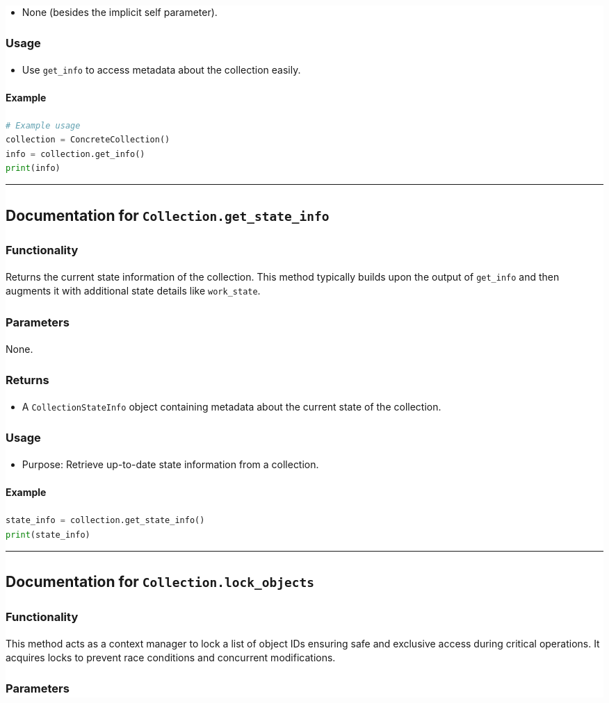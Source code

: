 - None (besides the implicit self parameter).

### Usage

- Use `get_info` to access metadata about the collection easily.

#### Example

```python
# Example usage
collection = ConcreteCollection()
info = collection.get_info()
print(info)
```

---

## Documentation for `Collection.get_state_info`

### Functionality

Returns the current state information of the collection. This method typically builds upon the output of `get_info` and then augments it with additional state details like `work_state`.

### Parameters

None.

### Returns

- A `CollectionStateInfo` object containing metadata about the current state of the collection.

### Usage

- Purpose: Retrieve up-to-date state information from a collection.

#### Example

```python
state_info = collection.get_state_info()
print(state_info)
```

---

## Documentation for `Collection.lock_objects`

### Functionality

This method acts as a context manager to lock a list of object IDs ensuring safe and exclusive access during critical operations. It acquires locks to prevent race conditions and concurrent modifications.

### Parameters
